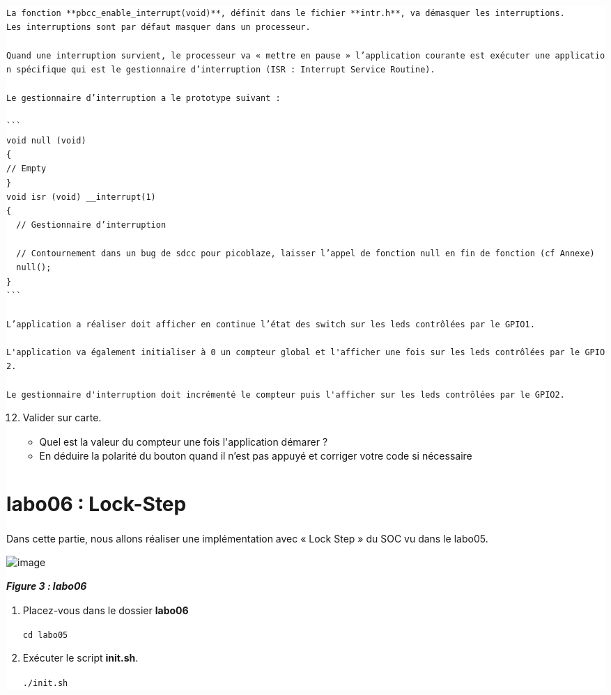     La fonction **pbcc_enable_interrupt(void)**, définit dans le fichier **intr.h**, va démasquer les interruptions.
    Les interruptions sont par défaut masquer dans un processeur.

    Quand une interruption survient, le processeur va « mettre en pause » l’application courante est exécuter une application spécifique qui est le gestionnaire d’interruption (ISR : Interrupt Service Routine).

    Le gestionnaire d’interruption a le prototype suivant :

    ```
    void null (void)
    {
    // Empty
    }
    void isr (void) __interrupt(1)
    {
      // Gestionnaire d’interruption
    
      // Contournement dans un bug de sdcc pour picoblaze, laisser l’appel de fonction null en fin de fonction (cf Annexe)
      null();
    }
    ```
    
    L’application a réaliser doit afficher en continue l’état des switch sur les leds contrôlées par le GPIO1.

    L'application va également initialiser à 0 un compteur global et l'afficher une fois sur les leds contrôlées par le GPIO2.
  
    Le gestionnaire d'interruption doit incrémenté le compteur puis l'afficher sur les leds contrôlées par le GPIO2.
    
12.  Valider sur carte.

     - Quel est la valeur du compteur une fois l'application démarer ?
     - En déduire la polarité du bouton quand il n’est pas appuyé et corriger votre code si nécessaire
 
# labo06 : Lock-Step
Dans cette partie, nous allons réaliser une implémentation avec « Lock Step » du SOC vu dans le labo05.

![image](https://github.com/user-attachments/assets/16d872fe-c980-497c-b6a4-e8f4895039fa)

***Figure 3 : labo06***

1.  Placez-vous dans le dossier **labo06**

    ```
    cd labo05
    ```

2.  Exécuter le script **init.sh**.
    ```
    ./init.sh
    ```
    